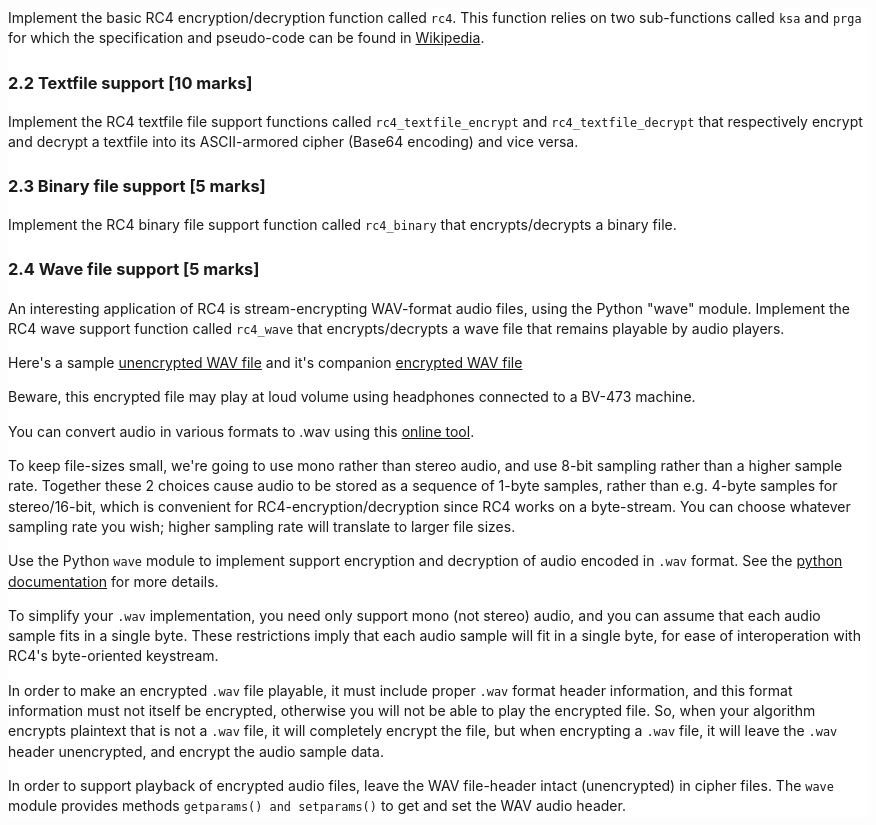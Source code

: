 Implement the basic RC4 encryption/decryption function called `rc4`. This function relies on two sub-functions called `ksa` and `prga` for which the specification and pseudo-code can be found in [Wikipedia](https://en.wikipedia.org/wiki/RC4).

### 2.2 Textfile support [10 marks]

Implement the RC4 textfile file support functions called `rc4_textfile_encrypt` and `rc4_textfile_decrypt` that respectively encrypt and decrypt a textfile into its ASCII-armored cipher (Base64 encoding) and vice versa.

### 2.3 Binary file support [5 marks]

Implement the RC4 binary file support function called `rc4_binary` that encrypts/decrypts a binary file.

### 2.4 Wave file support [5 marks]

An interesting application of RC4 is stream-encrypting WAV-format audio files, using the Python "wave" module. Implement the RC4 wave support function called `rc4_wave` that encrypts/decrypts a wave file that remains playable by audio players.

Here's a sample
[unencrypted WAV file](https://raw.githubusercontent.com/ThierrySans/CSCD27-F16/master/assignment/01/code/rc4/neil.wav) and it's companion
[encrypted WAV file](https://raw.githubusercontent.com/ThierrySans/CSCD27-F16/master/assignment/01/code/rc4/neilc.wav)

Beware, this encrypted file may play at loud volume using headphones connected to a BV-473 machine.

You can convert audio in various formats to .wav using this [online tool](http://audio.online-convert.com/convert-to-wav).

To keep file-sizes small, we're going to use mono rather than stereo audio, and use 8-bit sampling rather than a higher sample rate. Together these 2 choices cause audio to be stored as a sequence of 1-byte samples, rather than e.g. 4-byte samples for stereo/16-bit, which is convenient for RC4-encryption/decryption since RC4 works on a byte-stream. You can choose whatever sampling rate you wish; higher sampling rate will translate to larger file sizes.

Use the Python `wave` module to implement support encryption and decryption of audio encoded in `.wav` format. See the [python documentation](https://docs.python.org/2/library/wave.html) for more details.

To simplify your `.wav` implementation, you need only support mono (not stereo) audio, and you can assume that each audio sample fits in a single byte. These restrictions imply that each audio sample will fit in a single byte, for ease of interoperation with RC4's byte-oriented keystream.

In order to make an encrypted `.wav` file playable, it must include proper `.wav` format header information, and this format information must not itself be encrypted, otherwise you will not be able to play the encrypted file. So, when your algorithm encrypts plaintext that is not a `.wav` file, it will completely encrypt the file, but when encrypting a `.wav` file, it will leave the `.wav` header unencrypted, and encrypt the audio sample data.

In order to support playback of encrypted audio files, leave the WAV file-header intact (unencrypted) in cipher files. The `wave` module provides methods `getparams() and setparams()` to get and set the WAV audio header.
